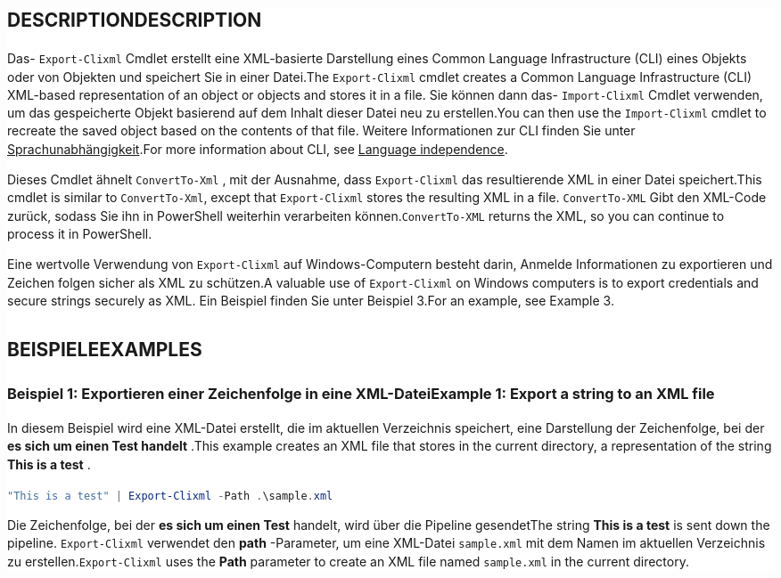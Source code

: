 ## <span data-ttu-id="40512-109">DESCRIPTION</span><span class="sxs-lookup"><span data-stu-id="40512-109">DESCRIPTION</span></span>

<span data-ttu-id="40512-110">Das- `Export-Clixml` Cmdlet erstellt eine XML-basierte Darstellung eines Common Language Infrastructure (CLI) eines Objekts oder von Objekten und speichert Sie in einer Datei.</span><span class="sxs-lookup"><span data-stu-id="40512-110">The `Export-Clixml` cmdlet creates a Common Language Infrastructure (CLI) XML-based representation of an object or objects and stores it in a file.</span></span> <span data-ttu-id="40512-111">Sie können dann das- `Import-Clixml` Cmdlet verwenden, um das gespeicherte Objekt basierend auf dem Inhalt dieser Datei neu zu erstellen.</span><span class="sxs-lookup"><span data-stu-id="40512-111">You can then use the `Import-Clixml` cmdlet to recreate the saved object based on the contents of that file.</span></span>
<span data-ttu-id="40512-112">Weitere Informationen zur CLI finden Sie unter [Sprachunabhängigkeit](/dotnet/standard/language-independence).</span><span class="sxs-lookup"><span data-stu-id="40512-112">For more information about CLI, see [Language independence](/dotnet/standard/language-independence).</span></span>

<span data-ttu-id="40512-113">Dieses Cmdlet ähnelt `ConvertTo-Xml` , mit der Ausnahme, dass `Export-Clixml` das resultierende XML in einer Datei speichert.</span><span class="sxs-lookup"><span data-stu-id="40512-113">This cmdlet is similar to `ConvertTo-Xml`, except that `Export-Clixml` stores the resulting XML in a file.</span></span> <span data-ttu-id="40512-114">`ConvertTo-XML` Gibt den XML-Code zurück, sodass Sie ihn in PowerShell weiterhin verarbeiten können.</span><span class="sxs-lookup"><span data-stu-id="40512-114">`ConvertTo-XML` returns the XML, so you can continue to process it in PowerShell.</span></span>

<span data-ttu-id="40512-115">Eine wertvolle Verwendung von `Export-Clixml` auf Windows-Computern besteht darin, Anmelde Informationen zu exportieren und Zeichen folgen sicher als XML zu schützen.</span><span class="sxs-lookup"><span data-stu-id="40512-115">A valuable use of `Export-Clixml` on Windows computers is to export credentials and secure strings securely as XML.</span></span> <span data-ttu-id="40512-116">Ein Beispiel finden Sie unter Beispiel 3.</span><span class="sxs-lookup"><span data-stu-id="40512-116">For an example, see Example 3.</span></span>

## <span data-ttu-id="40512-117">BEISPIELE</span><span class="sxs-lookup"><span data-stu-id="40512-117">EXAMPLES</span></span>

### <span data-ttu-id="40512-118">Beispiel 1: Exportieren einer Zeichenfolge in eine XML-Datei</span><span class="sxs-lookup"><span data-stu-id="40512-118">Example 1: Export a string to an XML file</span></span>

<span data-ttu-id="40512-119">In diesem Beispiel wird eine XML-Datei erstellt, die im aktuellen Verzeichnis speichert, eine Darstellung der Zeichenfolge, bei der **es sich um einen Test handelt** .</span><span class="sxs-lookup"><span data-stu-id="40512-119">This example creates an XML file that stores in the current directory, a representation of the string **This is a test** .</span></span>

```powershell
"This is a test" | Export-Clixml -Path .\sample.xml
```

<span data-ttu-id="40512-120">Die Zeichenfolge, bei der **es sich um einen Test** handelt, wird über die Pipeline gesendet</span><span class="sxs-lookup"><span data-stu-id="40512-120">The string **This is a test** is sent down the pipeline.</span></span> <span data-ttu-id="40512-121">`Export-Clixml` verwendet den **path** -Parameter, um eine XML-Datei `sample.xml` mit dem Namen im aktuellen Verzeichnis zu erstellen.</span><span class="sxs-lookup"><span data-stu-id="40512-121">`Export-Clixml` uses the **Path** parameter to create an XML file named `sample.xml` in the current directory.</span></span>
